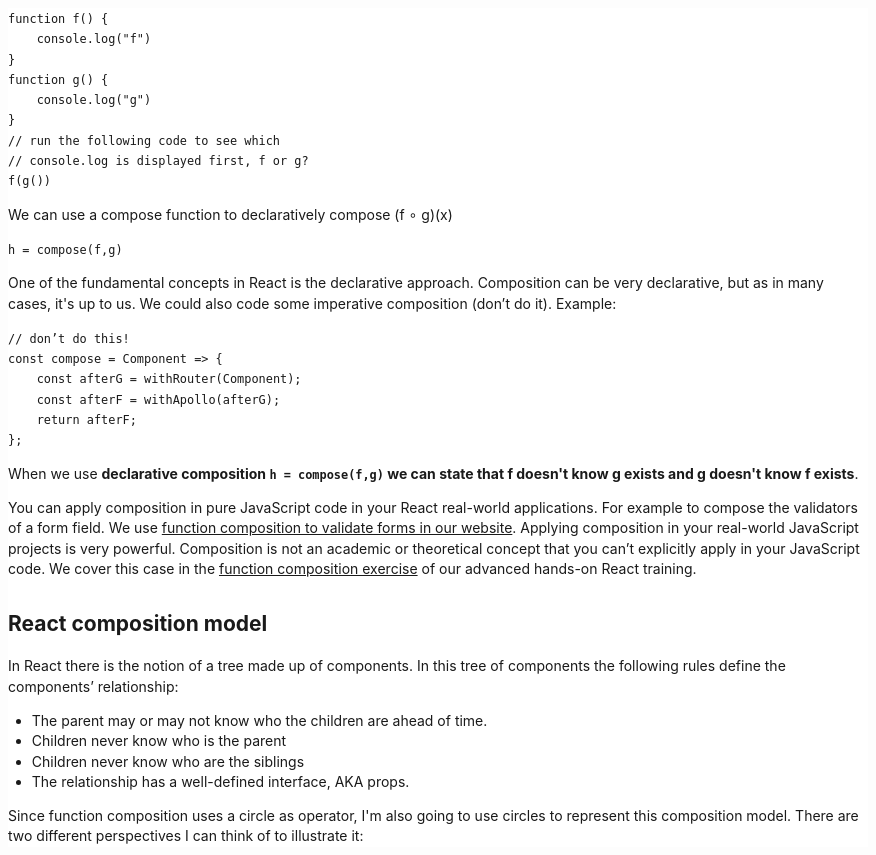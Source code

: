 ```runkit
function f() {
    console.log("f")
}
function g() {
    console.log("g")
}
// run the following code to see which
// console.log is displayed first, f or g?
f(g())
```

We can use a compose function to declaratively compose (f ∘ g)(x)

```
h = compose(f,g)
```

One of the fundamental concepts in React is the declarative approach. Composition can be very declarative, but as in many cases, it's up to us. We could also code some imperative composition (don’t do it). Example:

```
// don’t do this!
const compose = Component => {
    const afterG = withRouter(Component);
    const afterF = withApollo(afterG);
    return afterF;
};
```

When we use **declarative composition `h = compose(f,g)` we can state that f doesn't know g exists and g doesn't know f exists**.

You can apply composition in pure JavaScript code in your React real-world applications. For example to compose the validators of a form field. We use [function composition to validate forms in our website](https://github.com/reactgraphqlacademy/reactgraphqlacademy/blob/master/src/components/payment/checkout/CheckoutForm.js#L230). Applying composition in your real-world JavaScript projects is very powerful. Composition is not an academic or theoretical concept that you can’t explicitly apply in your JavaScript code. We cover this case in the [function composition exercise](https://advanced-react-patterns.reactjs.academy/composition) of our advanced hands-on React training.

## React composition model <a name="react-composition-model"></a>

In React there is the notion of a tree made up of components. In this tree of components the following rules define the components’ relationship:

- The parent may or may not know who the children are ahead of time.
- Children never know who is the parent
- Children never know who are the siblings
- The relationship has a well-defined interface, AKA props.

Since function composition uses a circle as operator, I'm also going to use circles to represent this composition model. There are two different perspectives I can think of to illustrate it:
